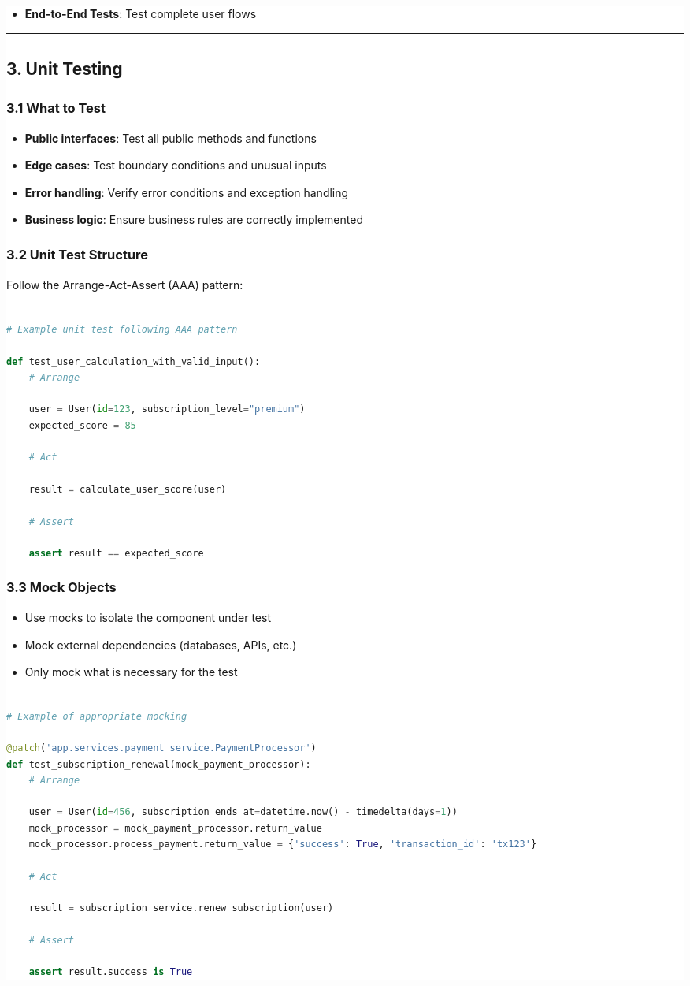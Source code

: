 * **End-to-End Tests**: Test complete user flows

---

## 3. Unit Testing

### 3.1 What to Test

* **Public interfaces**: Test all public methods and functions

* **Edge cases**: Test boundary conditions and unusual inputs

* **Error handling**: Verify error conditions and exception handling

* **Business logic**: Ensure business rules are correctly implemented

### 3.2 Unit Test Structure

Follow the Arrange-Act-Assert (AAA) pattern:

```python

# Example unit test following AAA pattern

def test_user_calculation_with_valid_input():
    # Arrange

    user = User(id=123, subscription_level="premium")
    expected_score = 85

    # Act

    result = calculate_user_score(user)

    # Assert

    assert result == expected_score

```

### 3.3 Mock Objects

* Use mocks to isolate the component under test

* Mock external dependencies (databases, APIs, etc.)

* Only mock what is necessary for the test

```python

# Example of appropriate mocking

@patch('app.services.payment_service.PaymentProcessor')
def test_subscription_renewal(mock_payment_processor):
    # Arrange

    user = User(id=456, subscription_ends_at=datetime.now() - timedelta(days=1))
    mock_processor = mock_payment_processor.return_value
    mock_processor.process_payment.return_value = {'success': True, 'transaction_id': 'tx123'}

    # Act

    result = subscription_service.renew_subscription(user)

    # Assert

    assert result.success is True
```